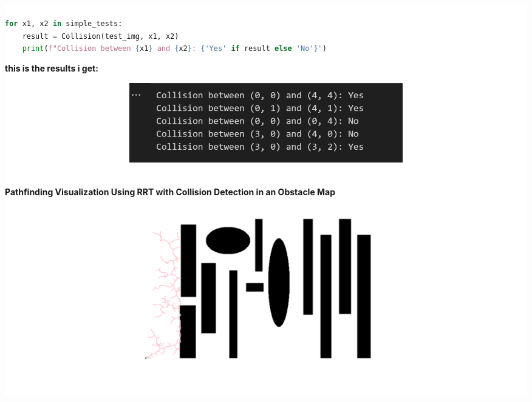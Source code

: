 ```python

for x1, x2 in simple_tests:
    result = Collision(test_img, x1, x2)
    print(f"Collision between {x1} and {x2}: {'Yes' if result else 'No'}")

```

**this is the results i get:**

<div style="text-align:center">
  <img src="screenshots/check.png" alt="Screenshot of Vedo Window" width="450"/>
</div>
<br>


**Pathfinding Visualization Using RRT with Collision Detection in an Obstacle Map**

<div style="text-align:center">
  <img src="screenshots/image.png" alt="Screenshot of Vedo Window" width="450"/>
</div>
<br>
